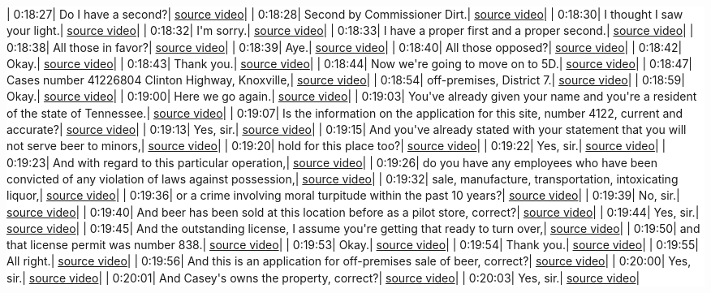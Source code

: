 | 0:18:27| Do I have a second?| [source video](https://archive.org/details/co-com-l-247-211220-beer-board?start=1107)|
| 0:18:28| Second by Commissioner Dirt.| [source video](https://archive.org/details/co-com-l-247-211220-beer-board?start=1108)|
| 0:18:30| I thought I saw your light.| [source video](https://archive.org/details/co-com-l-247-211220-beer-board?start=1110)|
| 0:18:32| I'm sorry.| [source video](https://archive.org/details/co-com-l-247-211220-beer-board?start=1112)|
| 0:18:33| I have a proper first and a proper second.| [source video](https://archive.org/details/co-com-l-247-211220-beer-board?start=1113)|
| 0:18:38| All those in favor?| [source video](https://archive.org/details/co-com-l-247-211220-beer-board?start=1118)|
| 0:18:39| Aye.| [source video](https://archive.org/details/co-com-l-247-211220-beer-board?start=1119)|
| 0:18:40| All those opposed?| [source video](https://archive.org/details/co-com-l-247-211220-beer-board?start=1120)|
| 0:18:42| Okay.| [source video](https://archive.org/details/co-com-l-247-211220-beer-board?start=1122)|
| 0:18:43| Thank you.| [source video](https://archive.org/details/co-com-l-247-211220-beer-board?start=1123)|
| 0:18:44| Now we're going to move on to 5D.| [source video](https://archive.org/details/co-com-l-247-211220-beer-board?start=1124)|
| 0:18:47| Cases number 41226804 Clinton Highway, Knoxville,| [source video](https://archive.org/details/co-com-l-247-211220-beer-board?start=1127)|
| 0:18:54| off-premises, District 7.| [source video](https://archive.org/details/co-com-l-247-211220-beer-board?start=1134)|
| 0:18:59| Okay.| [source video](https://archive.org/details/co-com-l-247-211220-beer-board?start=1139)|
| 0:19:00| Here we go again.| [source video](https://archive.org/details/co-com-l-247-211220-beer-board?start=1140)|
| 0:19:03| You've already given your name and you're a resident of the state of Tennessee.| [source video](https://archive.org/details/co-com-l-247-211220-beer-board?start=1143)|
| 0:19:07| Is the information on the application for this site, number 4122, current and accurate?| [source video](https://archive.org/details/co-com-l-247-211220-beer-board?start=1147)|
| 0:19:13| Yes, sir.| [source video](https://archive.org/details/co-com-l-247-211220-beer-board?start=1153)|
| 0:19:15| And you've already stated with your statement that you will not serve beer to minors,| [source video](https://archive.org/details/co-com-l-247-211220-beer-board?start=1155)|
| 0:19:20| hold for this place too?| [source video](https://archive.org/details/co-com-l-247-211220-beer-board?start=1160)|
| 0:19:22| Yes, sir.| [source video](https://archive.org/details/co-com-l-247-211220-beer-board?start=1162)|
| 0:19:23| And with regard to this particular operation,| [source video](https://archive.org/details/co-com-l-247-211220-beer-board?start=1163)|
| 0:19:26| do you have any employees who have been convicted of any violation of laws against possession,| [source video](https://archive.org/details/co-com-l-247-211220-beer-board?start=1166)|
| 0:19:32| sale, manufacture, transportation, intoxicating liquor,| [source video](https://archive.org/details/co-com-l-247-211220-beer-board?start=1172)|
| 0:19:36| or a crime involving moral turpitude within the past 10 years?| [source video](https://archive.org/details/co-com-l-247-211220-beer-board?start=1176)|
| 0:19:39| No, sir.| [source video](https://archive.org/details/co-com-l-247-211220-beer-board?start=1179)|
| 0:19:40| And beer has been sold at this location before as a pilot store, correct?| [source video](https://archive.org/details/co-com-l-247-211220-beer-board?start=1180)|
| 0:19:44| Yes, sir.| [source video](https://archive.org/details/co-com-l-247-211220-beer-board?start=1184)|
| 0:19:45| And the outstanding license, I assume you're getting that ready to turn over,| [source video](https://archive.org/details/co-com-l-247-211220-beer-board?start=1185)|
| 0:19:50| and that license permit was number 838.| [source video](https://archive.org/details/co-com-l-247-211220-beer-board?start=1190)|
| 0:19:53| Okay.| [source video](https://archive.org/details/co-com-l-247-211220-beer-board?start=1193)|
| 0:19:54| Thank you.| [source video](https://archive.org/details/co-com-l-247-211220-beer-board?start=1194)|
| 0:19:55| All right.| [source video](https://archive.org/details/co-com-l-247-211220-beer-board?start=1195)|
| 0:19:56| And this is an application for off-premises sale of beer, correct?| [source video](https://archive.org/details/co-com-l-247-211220-beer-board?start=1196)|
| 0:20:00| Yes, sir.| [source video](https://archive.org/details/co-com-l-247-211220-beer-board?start=1200)|
| 0:20:01| And Casey's owns the property, correct?| [source video](https://archive.org/details/co-com-l-247-211220-beer-board?start=1201)|
| 0:20:03| Yes, sir.| [source video](https://archive.org/details/co-com-l-247-211220-beer-board?start=1203)|